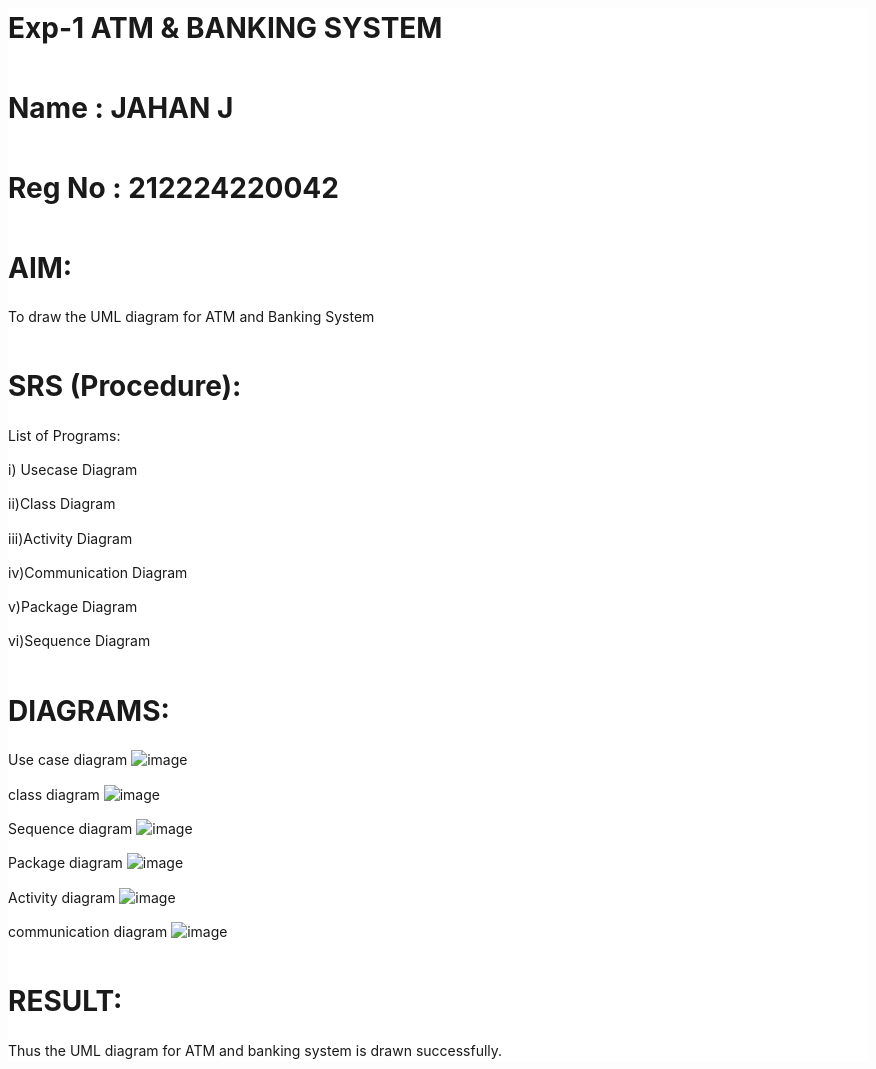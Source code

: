 # Exp-1 ATM & BANKING SYSTEM
# Name :  JAHAN J
# Reg No : 212224220042

# AIM:
To draw the UML diagram for ATM and Banking System

# SRS (Procedure):
List of Programs:

i) Usecase Diagram

ii)Class Diagram

iii)Activity Diagram

iv)Communication Diagram

v)Package Diagram

vi)Sequence Diagram

# DIAGRAMS:
Use case diagram 
<img width="1104" height="916" alt="image" src="https://github.com/user-attachments/assets/6be09ff1-f966-45b7-91b9-22818f3a5c6f" />

class diagram 
<img width="1191" height="648" alt="image" src="https://github.com/user-attachments/assets/cd36f331-cccc-471d-9595-549a896e3096" />

Sequence diagram 
<img width="1204" height="902" alt="image" src="https://github.com/user-attachments/assets/cfb9326d-8d8f-4104-9e48-d0c041427374" />

Package diagram
<img width="1150" height="721" alt="image" src="https://github.com/user-attachments/assets/cc2f5466-984a-4c56-bc86-6b9289e9ea5f" />

Activity diagram
<img width="881" height="1010" alt="image" src="https://github.com/user-attachments/assets/13d4165b-0fc9-47fd-af3b-abaf0ee5cd94" />

communication diagram 
<img width="1084" height="737" alt="image" src="https://github.com/user-attachments/assets/6756c5fe-d006-4d07-96c1-829b57b8d4ac" />

# RESULT:
Thus the UML diagram for ATM and banking system is drawn successfully.
